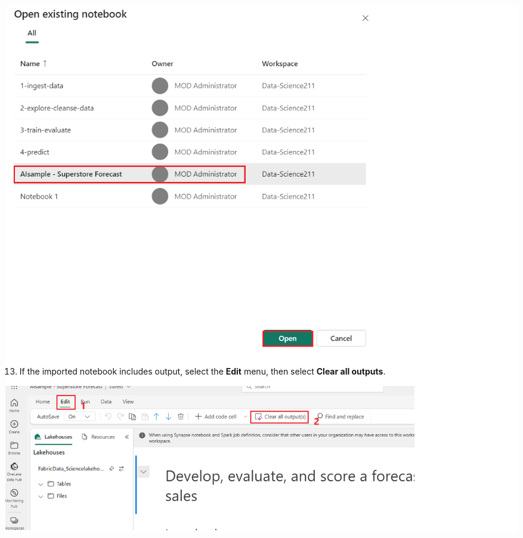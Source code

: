 <img src="./media/image13.png" style="width:6.49167in;height:6.1in" />

13. If the imported notebook includes output, select the **Edit** menu,
    then select **Clear all outputs**.

<img src="./media/image14.png" style="width:7.15in;height:2.52083in" />

